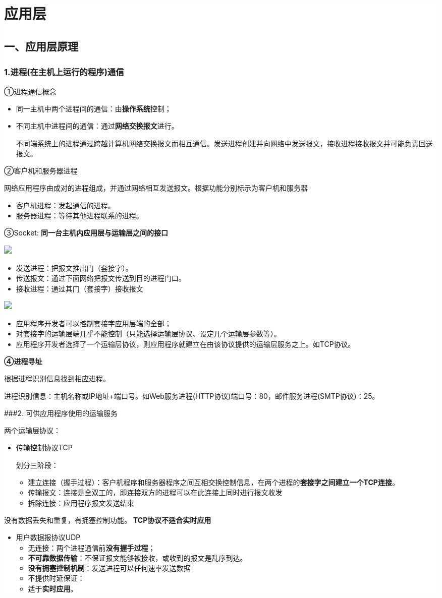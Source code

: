 # 应用层 #

## 一、应用层原理

### 1.进程(在主机上运行的程序)通信

①进程通信概念

- 同一主机中两个进程间的通信：由**操作系统**控制；
- 不同主机中进程间的通信：通过**网络交换报文**进行。

	不同端系统上的进程通过跨越计算机网络交换报文而相互通信。发送进程创建并向网络中发送报文，接收进程接收报文并可能负责回送报文。

②客户机和服务器进程

网络应用程序由成对的进程组成，并通过网络相互发送报文。根据功能分别标示为客户机和服务器

- 客户机进程：发起通信的进程。
- 服务器进程：等待其他进程联系的进程。

③Socket: **同一台主机内应用层与运输层之间的接口**

![](http://onh97xzo0.bkt.clouddn.com/%E6%8D%95%E8%8E%B7.PNG)

- 发送进程：把报文推出门（套接字）。
- 传送报文：通过下面网络把报文传送到目的进程门口。
- 接收进程：通过其门（套接字）接收报文 


![](http://onh97xzo0.bkt.clouddn.com/2.PNG)

- 应用程序开发者可以控制套接字应用层端的全部；
- 对套接字的运输层端几乎不能控制（只能选择运输层协议、设定几个运输层参数等）。
- 应用程序开发者选择了一个运输层协议，则应用程序就建立在由该协议提供的运输层服务之上。如TCP协议。

**④进程寻址**

根据进程识别信息找到相应进程。

进程识别信息：主机名称或IP地址+端口号。如Web服务进程(HTTP协议)端口号：80，邮件服务进程(SMTP协议)：25。

###2. 可供应用程序使用的运输服务

两个运输层协议：

- 传输控制协议TCP

	划分三阶段：

	- 建立连接（握手过程）：客户机程序和服务器程序之间互相交换控制信息，在两个进程的**套接字之间建立一个TCP连接**。
	- 传输报文：连接是全双工的，即连接双方的进程可以在此连接上同时进行报文收发
	- 拆除连接：应用程序报文发送结束

没有数据丢失和重复，有拥塞控制功能。 **TCP协议不适合实时应用**


- 用户数据报协议UDP
	- 无连接：两个进程通信前**没有握手过程**；
	- **不可靠数据传输**：不保证报文能够被接收，或收到的报文是乱序到达。
	- **没有拥塞控制机制**：发送进程可以任何速率发送数据
	- 不提供时延保证：
	- 适于**实时应用**。
